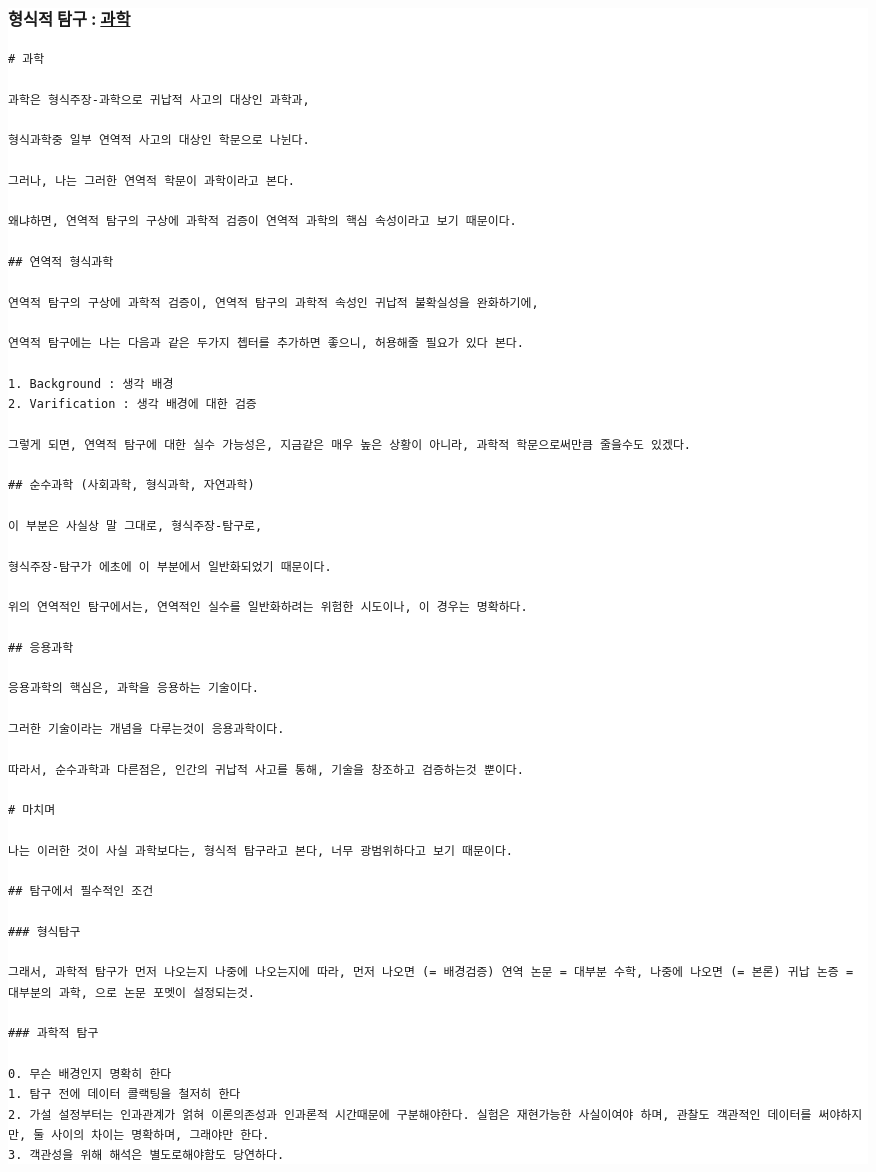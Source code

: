 ### 형식적 탐구 : [과학](https://faraway6834.github.io/unbeauty/privateNote/Alkali/과학)
```
# 과학

과학은 형식주장-과학으로 귀납적 사고의 대상인 과학과,

형식과학중 일부 연역적 사고의 대상인 학문으로 나뉜다.

그러나, 나는 그러한 연역적 학문이 과학이라고 본다.

왜냐하면, 연역적 탐구의 구상에 과학적 검증이 연역적 과학의 핵심 속성이라고 보기 때문이다.

## 연역적 형식과학

연역적 탐구의 구상에 과학적 검증이, 연역적 탐구의 과학적 속성인 귀납적 불확실성을 완화하기에,

연역적 탐구에는 나는 다음과 같은 두가지 쳅터를 추가하면 좋으니, 허용해줄 필요가 있다 본다.

1. Background : 생각 배경
2. Varification : 생각 배경에 대한 검증

그렇게 되면, 연역적 탐구에 대한 실수 가능성은, 지금같은 매우 높은 상황이 아니라, 과학적 학문으로써만큼 줄을수도 있겠다.

## 순수과학 (사회과학, 형식과학, 자연과학)

이 부분은 사실상 말 그대로, 형식주장-탐구로,

형식주장-탐구가 에초에 이 부분에서 일반화되었기 때문이다.

위의 연역적인 탐구에서는, 연역적인 실수를 일반화하려는 위험한 시도이나, 이 경우는 명확하다.

## 응용과학

응용과학의 핵심은, 과학을 응용하는 기술이다.

그러한 기술이라는 개념을 다루는것이 응용과학이다.

따라서, 순수과학과 다른점은, 인간의 귀납적 사고를 통해, 기술을 창조하고 검증하는것 뿐이다.

# 마치며

나는 이러한 것이 사실 과학보다는, 형식적 탐구라고 본다, 너무 광범위하다고 보기 때문이다.

## 탐구에서 필수적인 조건

### 형식탐구

그래서, 과학적 탐구가 먼저 나오는지 나중에 나오는지에 따라, 먼저 나오면 (= 배경검증) 연역 논문 = 대부분 수학, 나중에 나오면 (= 본론) 귀납 논증 = 대부분의 과학, 으로 논문 포멧이 설정되는것.

### 과학적 탐구

0. 무슨 배경인지 명확히 한다
1. 탐구 전에 데이터 콜랙팅을 철저히 한다
2. 가설 설정부터는 인과관계가 얽혀 이론의존성과 인과론적 시간때문에 구분해야한다. 실험은 재현가능한 사실이여야 하며, 관찰도 객관적인 데이터를 써야하지만, 둘 사이의 차이는 명확하며, 그래야만 한다.
3. 객관성을 위해 해석은 별도로해야함도 당연하다.
```

